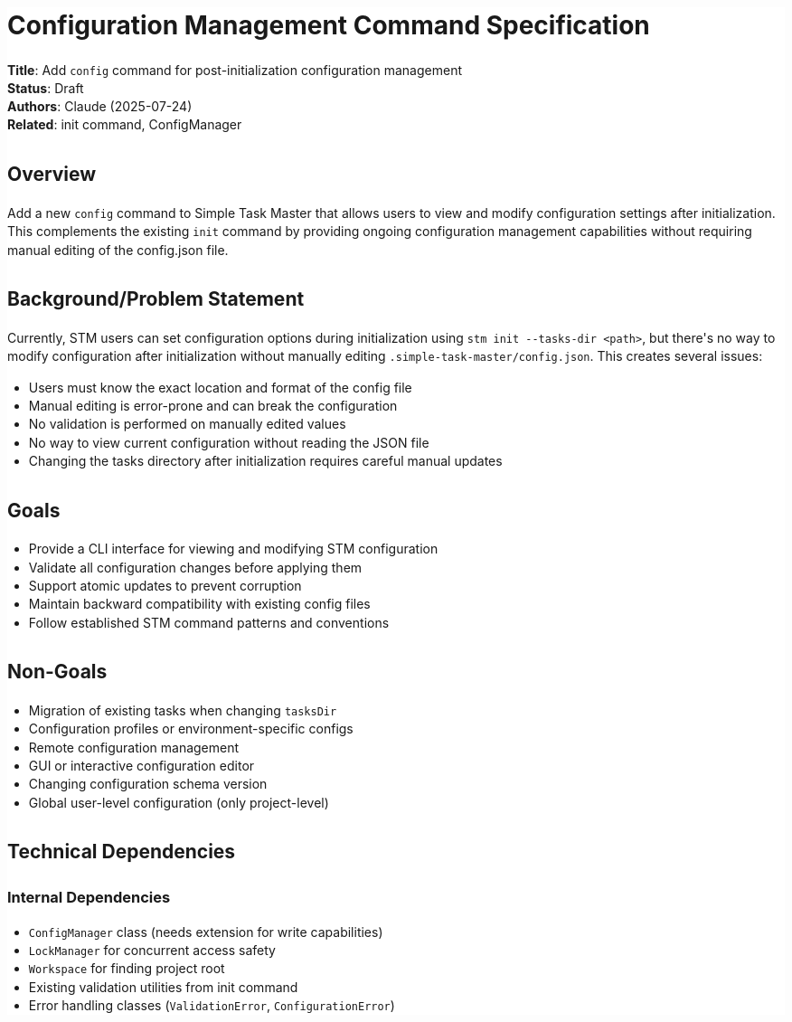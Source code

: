# Configuration Management Command Specification

**Title**: Add `config` command for post-initialization configuration management  
**Status**: Draft  
**Authors**: Claude (2025-07-24)  
**Related**: init command, ConfigManager

## Overview

Add a new `config` command to Simple Task Master that allows users to view and modify configuration settings after initialization. This complements the existing `init` command by providing ongoing configuration management capabilities without requiring manual editing of the config.json file.

## Background/Problem Statement

Currently, STM users can set configuration options during initialization using `stm init --tasks-dir <path>`, but there's no way to modify configuration after initialization without manually editing `.simple-task-master/config.json`. This creates several issues:

- Users must know the exact location and format of the config file
- Manual editing is error-prone and can break the configuration
- No validation is performed on manually edited values
- No way to view current configuration without reading the JSON file
- Changing the tasks directory after initialization requires careful manual updates

## Goals

- Provide a CLI interface for viewing and modifying STM configuration
- Validate all configuration changes before applying them
- Support atomic updates to prevent corruption
- Maintain backward compatibility with existing config files
- Follow established STM command patterns and conventions

## Non-Goals

- Migration of existing tasks when changing `tasksDir`
- Configuration profiles or environment-specific configs
- Remote configuration management
- GUI or interactive configuration editor
- Changing configuration schema version
- Global user-level configuration (only project-level)

## Technical Dependencies

### Internal Dependencies
- `ConfigManager` class (needs extension for write capabilities)
- `LockManager` for concurrent access safety
- `Workspace` for finding project root
- Existing validation utilities from init command
- Error handling classes (`ValidationError`, `ConfigurationError`)
